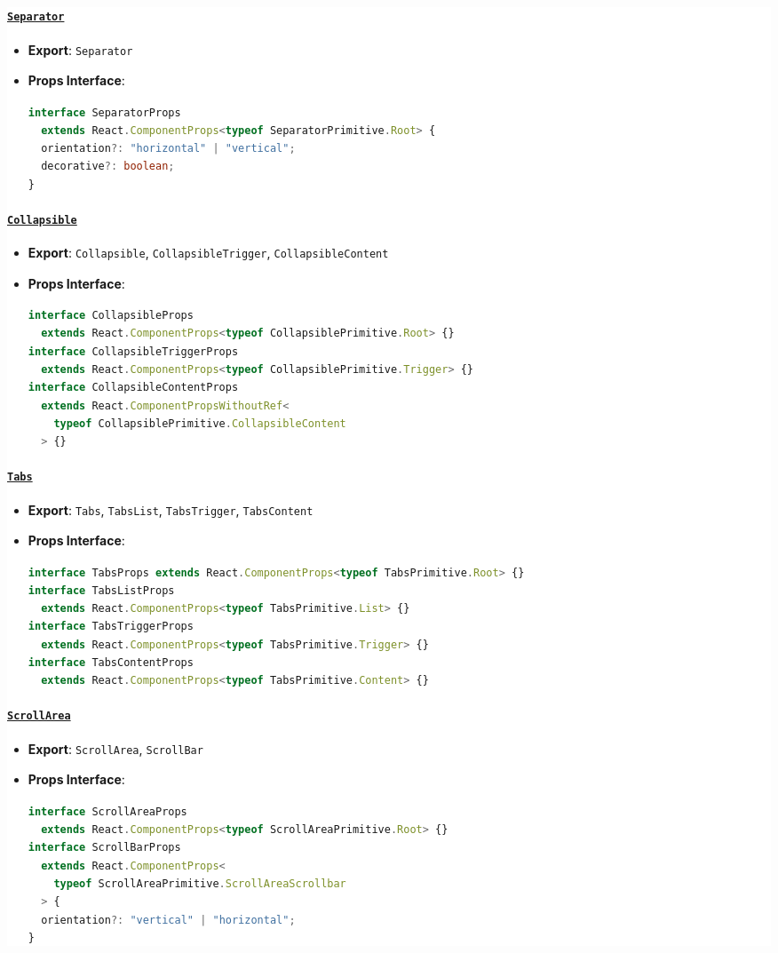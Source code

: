 #### [`Separator`](separator.tsx:8)

- **Export**: `Separator`
- **Props Interface**:

  ```ts
  interface SeparatorProps
    extends React.ComponentProps<typeof SeparatorPrimitive.Root> {
    orientation?: "horizontal" | "vertical";
    decorative?: boolean;
  }
  ```

#### [`Collapsible`](collapsible.tsx:5)

- **Export**: `Collapsible`, `CollapsibleTrigger`, `CollapsibleContent`
- **Props Interface**:

  ```ts
  interface CollapsibleProps
    extends React.ComponentProps<typeof CollapsiblePrimitive.Root> {}
  interface CollapsibleTriggerProps
    extends React.ComponentProps<typeof CollapsiblePrimitive.Trigger> {}
  interface CollapsibleContentProps
    extends React.ComponentPropsWithoutRef<
      typeof CollapsiblePrimitive.CollapsibleContent
    > {}
  ```

#### [`Tabs`](tabs.tsx:8)

- **Export**: `Tabs`, `TabsList`, `TabsTrigger`, `TabsContent`
- **Props Interface**:

  ```ts
  interface TabsProps extends React.ComponentProps<typeof TabsPrimitive.Root> {}
  interface TabsListProps
    extends React.ComponentProps<typeof TabsPrimitive.List> {}
  interface TabsTriggerProps
    extends React.ComponentProps<typeof TabsPrimitive.Trigger> {}
  interface TabsContentProps
    extends React.ComponentProps<typeof TabsPrimitive.Content> {}
  ```

#### [`ScrollArea`](scroll-area.tsx:8)

- **Export**: `ScrollArea`, `ScrollBar`
- **Props Interface**:

  ```ts
  interface ScrollAreaProps
    extends React.ComponentProps<typeof ScrollAreaPrimitive.Root> {}
  interface ScrollBarProps
    extends React.ComponentProps<
      typeof ScrollAreaPrimitive.ScrollAreaScrollbar
    > {
    orientation?: "vertical" | "horizontal";
  }
  ```
